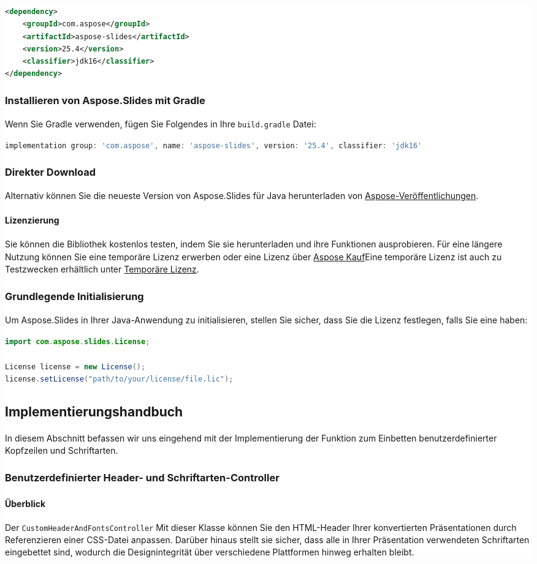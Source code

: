 ```xml
<dependency>
    <groupId>com.aspose</groupId>
    <artifactId>aspose-slides</artifactId>
    <version>25.4</version>
    <classifier>jdk16</classifier>
</dependency>
```

### Installieren von Aspose.Slides mit Gradle

Wenn Sie Gradle verwenden, fügen Sie Folgendes in Ihre `build.gradle` Datei:

```gradle
implementation group: 'com.aspose', name: 'aspose-slides', version: '25.4', classifier: 'jdk16'
```

### Direkter Download

Alternativ können Sie die neueste Version von Aspose.Slides für Java herunterladen von [Aspose-Veröffentlichungen](https://releases.aspose.com/slides/java/).

#### Lizenzierung

Sie können die Bibliothek kostenlos testen, indem Sie sie herunterladen und ihre Funktionen ausprobieren. Für eine längere Nutzung können Sie eine temporäre Lizenz erwerben oder eine Lizenz über [Aspose Kauf](https://purchase.aspose.com/buy)Eine temporäre Lizenz ist auch zu Testzwecken erhältlich unter [Temporäre Lizenz](https://purchase.aspose.com/temporary-license/).

### Grundlegende Initialisierung

Um Aspose.Slides in Ihrer Java-Anwendung zu initialisieren, stellen Sie sicher, dass Sie die Lizenz festlegen, falls Sie eine haben:

```java
import com.aspose.slides.License;

License license = new License();
license.setLicense("path/to/your/license/file.lic");
```

## Implementierungshandbuch

In diesem Abschnitt befassen wir uns eingehend mit der Implementierung der Funktion zum Einbetten benutzerdefinierter Kopfzeilen und Schriftarten.

### Benutzerdefinierter Header- und Schriftarten-Controller

#### Überblick

Der `CustomHeaderAndFontsController` Mit dieser Klasse können Sie den HTML-Header Ihrer konvertierten Präsentationen durch Referenzieren einer CSS-Datei anpassen. Darüber hinaus stellt sie sicher, dass alle in Ihrer Präsentation verwendeten Schriftarten eingebettet sind, wodurch die Designintegrität über verschiedene Plattformen hinweg erhalten bleibt.
